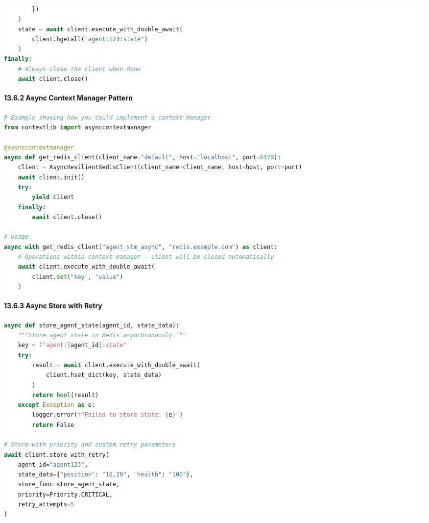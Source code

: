 ```python
        })
    )
    state = await client.execute_with_double_await(
        client.hgetall("agent:123:state")
    )
finally:
    # Always close the client when done
    await client.close()
```

#### **13.6.2 Async Context Manager Pattern**

```python
# Example showing how you could implement a context manager
from contextlib import asynccontextmanager

@asynccontextmanager
async def get_redis_client(client_name="default", host="localhost", port=6379):
    client = AsyncResilientRedisClient(client_name=client_name, host=host, port=port)
    await client.init()
    try:
        yield client
    finally:
        await client.close()

# Usage
async with get_redis_client("agent_stm_async", "redis.example.com") as client:
    # Operations within context manager - client will be closed automatically
    await client.execute_with_double_await(
        client.set("key", "value")
    )
```

#### **13.6.3 Async Store with Retry**

```python
async def store_agent_state(agent_id, state_data):
    """Store agent state in Redis asynchronously."""
    key = f"agent:{agent_id}:state"
    try:
        result = await client.execute_with_double_await(
            client.hset_dict(key, state_data)
        )
        return bool(result)
    except Exception as e:
        logger.error(f"Failed to store state: {e}")
        return False

# Store with priority and custom retry parameters
await client.store_with_retry(
    agent_id="agent123",
    state_data={"position": "10,20", "health": "100"},
    store_func=store_agent_state,
    priority=Priority.CRITICAL,
    retry_attempts=5
)
```
